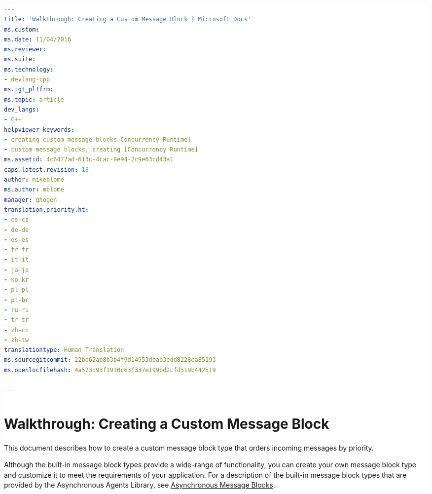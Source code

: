 ```yaml
---
title: 'Walkthrough: Creating a Custom Message Block | Microsoft Docs'
ms.custom: 
ms.date: 11/04/2016
ms.reviewer: 
ms.suite: 
ms.technology:
- devlang-cpp
ms.tgt_pltfrm: 
ms.topic: article
dev_langs:
- C++
helpviewer_keywords:
- creating custom message blocks Concurrency Runtime]
- custom message blocks, creating [Concurrency Runtime]
ms.assetid: 4c6477ad-613c-4cac-8e94-2c9e63cd43a1
caps.latest.revision: 18
author: mikeblome
ms.author: mblome
manager: ghogen
translation.priority.ht:
- cs-cz
- de-de
- es-es
- fr-fr
- it-it
- ja-jp
- ko-kr
- pl-pl
- pt-br
- ru-ru
- tr-tr
- zh-cn
- zh-tw
translationtype: Human Translation
ms.sourcegitcommit: 22ba62ab8b3b4f9d14953dbab3edd8228ea85193
ms.openlocfilehash: 4a523d93f1910c63f337e199bd2cfd519b442519

---
```

# Walkthrough: Creating a Custom Message Block
This document describes how to create a custom message block type that orders incoming messages by priority.  
  
 Although the built-in message block types provide a wide-range of functionality, you can create your own message block type and customize it to meet the requirements of your application. For a description of the built-in message block types that are provided by the Asynchronous Agents Library, see [Asynchronous Message Blocks](../../parallel/concrt/asynchronous-message-blocks.md).  
  